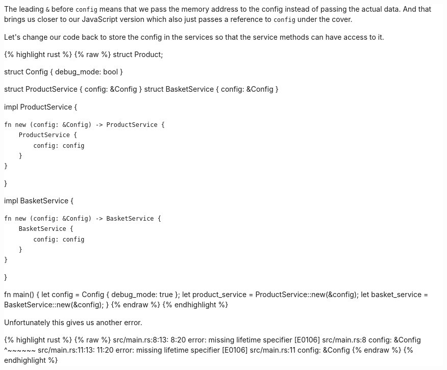 The leading `&` before `config` means that we pass the memory address to the config instead of passing the actual data. And that brings us closer to our JavaScript version which also just passes a reference to `config` under the cover.

Let's change our code back to store the config in the services so that the service methods can have access to it.

{% highlight rust %}
{% raw %}
struct Product;

struct Config {
    debug_mode: bool
}

struct ProductService {
    config: &Config
}
struct BasketService {
    config: &Config
}

impl ProductService {

    fn new (config: &Config) -> ProductService {
        ProductService {
            config: config
        }
    }
}

impl BasketService {

    fn new (config: &Config) -> BasketService {
        BasketService {
            config: config
        }
    }
}

fn main() {
    let config = Config { debug_mode: true };
    let product_service = ProductService::new(&config);
    let basket_service = BasketService::new(&config);
}
{% endraw %}
{% endhighlight %}

Unfortunately this gives us another error.

{% highlight rust %}
{% raw %}
src/main.rs:8:13: 8:20 error: missing lifetime specifier [E0106]
src/main.rs:8     config: &Config
                          ^~~~~~~
src/main.rs:11:13: 11:20 error: missing lifetime specifier [E0106]
src/main.rs:11     config: &Config
{% endraw %}
{% endhighlight %}
